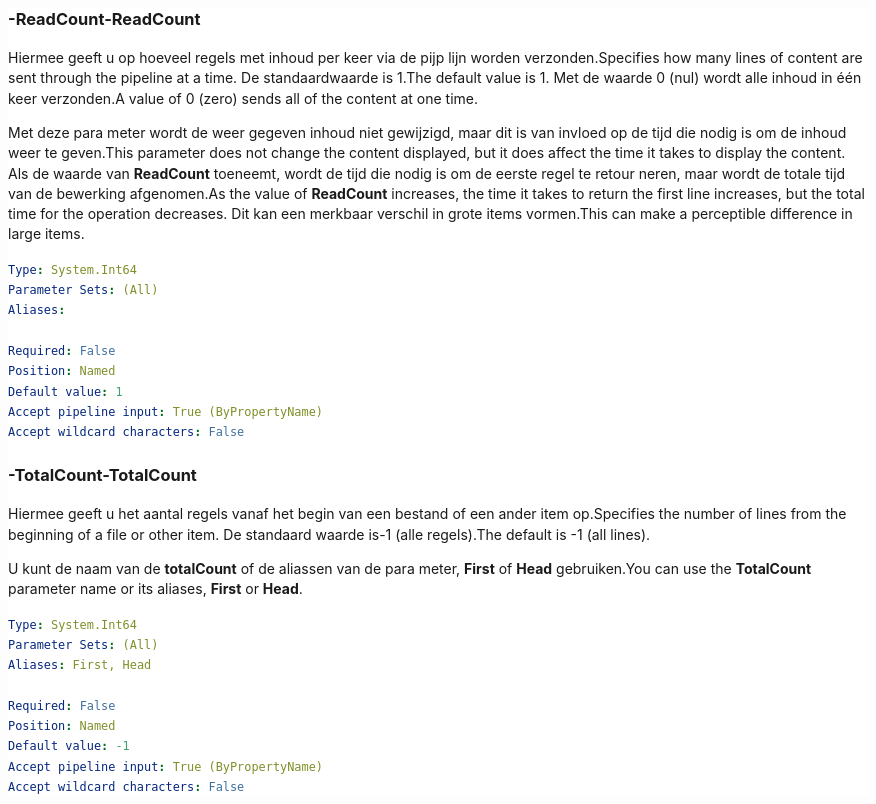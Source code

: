 ### <span data-ttu-id="9e64a-170">-ReadCount</span><span class="sxs-lookup"><span data-stu-id="9e64a-170">-ReadCount</span></span>

<span data-ttu-id="9e64a-171">Hiermee geeft u op hoeveel regels met inhoud per keer via de pijp lijn worden verzonden.</span><span class="sxs-lookup"><span data-stu-id="9e64a-171">Specifies how many lines of content are sent through the pipeline at a time.</span></span> <span data-ttu-id="9e64a-172">De standaardwaarde is 1.</span><span class="sxs-lookup"><span data-stu-id="9e64a-172">The default value is 1.</span></span>
<span data-ttu-id="9e64a-173">Met de waarde 0 (nul) wordt alle inhoud in één keer verzonden.</span><span class="sxs-lookup"><span data-stu-id="9e64a-173">A value of 0 (zero) sends all of the content at one time.</span></span>

<span data-ttu-id="9e64a-174">Met deze para meter wordt de weer gegeven inhoud niet gewijzigd, maar dit is van invloed op de tijd die nodig is om de inhoud weer te geven.</span><span class="sxs-lookup"><span data-stu-id="9e64a-174">This parameter does not change the content displayed, but it does affect the time it takes to display the content.</span></span> <span data-ttu-id="9e64a-175">Als de waarde van **ReadCount** toeneemt, wordt de tijd die nodig is om de eerste regel te retour neren, maar wordt de totale tijd van de bewerking afgenomen.</span><span class="sxs-lookup"><span data-stu-id="9e64a-175">As the value of **ReadCount** increases, the time it takes to return the first line increases, but the total time for the operation decreases.</span></span> <span data-ttu-id="9e64a-176">Dit kan een merkbaar verschil in grote items vormen.</span><span class="sxs-lookup"><span data-stu-id="9e64a-176">This can make a perceptible difference in large items.</span></span>

```yaml
Type: System.Int64
Parameter Sets: (All)
Aliases:

Required: False
Position: Named
Default value: 1
Accept pipeline input: True (ByPropertyName)
Accept wildcard characters: False
```

### <span data-ttu-id="9e64a-177">-TotalCount</span><span class="sxs-lookup"><span data-stu-id="9e64a-177">-TotalCount</span></span>

<span data-ttu-id="9e64a-178">Hiermee geeft u het aantal regels vanaf het begin van een bestand of een ander item op.</span><span class="sxs-lookup"><span data-stu-id="9e64a-178">Specifies the number of lines from the beginning of a file or other item.</span></span> <span data-ttu-id="9e64a-179">De standaard waarde is-1 (alle regels).</span><span class="sxs-lookup"><span data-stu-id="9e64a-179">The default is -1 (all lines).</span></span>

<span data-ttu-id="9e64a-180">U kunt de naam van de **totalCount** of de aliassen van de para meter, **First** of **Head** gebruiken.</span><span class="sxs-lookup"><span data-stu-id="9e64a-180">You can use the **TotalCount** parameter name or its aliases, **First** or **Head**.</span></span>

```yaml
Type: System.Int64
Parameter Sets: (All)
Aliases: First, Head

Required: False
Position: Named
Default value: -1
Accept pipeline input: True (ByPropertyName)
Accept wildcard characters: False
```
